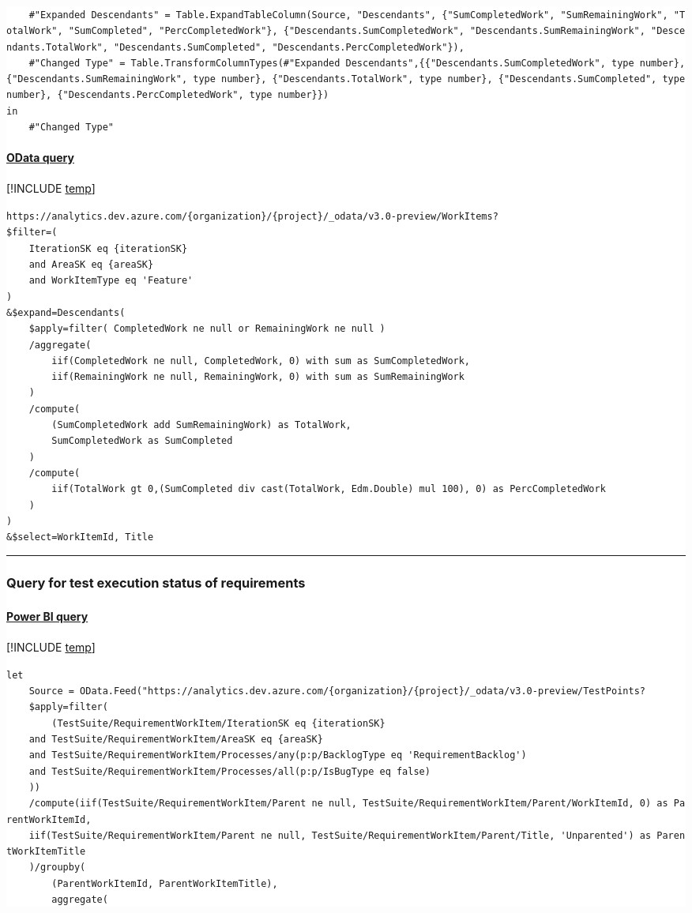 ```
    #"Expanded Descendants" = Table.ExpandTableColumn(Source, "Descendants", {"SumCompletedWork", "SumRemainingWork", "TotalWork", "SumCompleted", "PercCompletedWork"}, {"Descendants.SumCompletedWork", "Descendants.SumRemainingWork", "Descendants.TotalWork", "Descendants.SumCompleted", "Descendants.PercCompletedWork"}),
    #"Changed Type" = Table.TransformColumnTypes(#"Expanded Descendants",{{"Descendants.SumCompletedWork", type number}, {"Descendants.SumRemainingWork", type number}, {"Descendants.TotalWork", type number}, {"Descendants.SumCompleted", type number}, {"Descendants.PercCompletedWork", type number}})
in
    #"Changed Type"
```

#### [OData query](#tab/odata/)

[!INCLUDE [temp](includes/sample-odata-query.md)]

```
https://analytics.dev.azure.com/{organization}/{project}/_odata/v3.0-preview/WorkItems? 
$filter=( 
    IterationSK eq {iterationSK}
    and AreaSK eq {areaSK}
    and WorkItemType eq 'Feature'
)
&$expand=Descendants( 
    $apply=filter( CompletedWork ne null or RemainingWork ne null ) 
    /aggregate( 
        iif(CompletedWork ne null, CompletedWork, 0) with sum as SumCompletedWork, 
        iif(RemainingWork ne null, RemainingWork, 0) with sum as SumRemainingWork 
    ) 
    /compute( 
        (SumCompletedWork add SumRemainingWork) as TotalWork, 
        SumCompletedWork as SumCompleted 
    ) 
    /compute( 
        iif(TotalWork gt 0,(SumCompleted div cast(TotalWork, Edm.Double) mul 100), 0) as PercCompletedWork 
    ) 
)
&$select=WorkItemId, Title
```

***

### Query for test execution status of requirements

#### [Power BI query](#tab/powerbi/)

[!INCLUDE [temp](includes/sample-powerbi-query.md)]

```
let
    Source = OData.Feed("https://analytics.dev.azure.com/{organization}/{project}/_odata/v3.0-preview/TestPoints? 
	$apply=filter(
	    (TestSuite/RequirementWorkItem/IterationSK eq {iterationSK}
    and TestSuite/RequirementWorkItem/AreaSK eq {areaSK}
    and TestSuite/RequirementWorkItem/Processes/any(p:p/BacklogType eq 'RequirementBacklog')
    and TestSuite/RequirementWorkItem/Processes/all(p:p/IsBugType eq false)
	))
	/compute(iif(TestSuite/RequirementWorkItem/Parent ne null, TestSuite/RequirementWorkItem/Parent/WorkItemId, 0) as ParentWorkItemId, 
	iif(TestSuite/RequirementWorkItem/Parent ne null, TestSuite/RequirementWorkItem/Parent/Title, 'Unparented') as ParentWorkItemTitle
	)/groupby(
	    (ParentWorkItemId, ParentWorkItemTitle), 
	    aggregate(
```